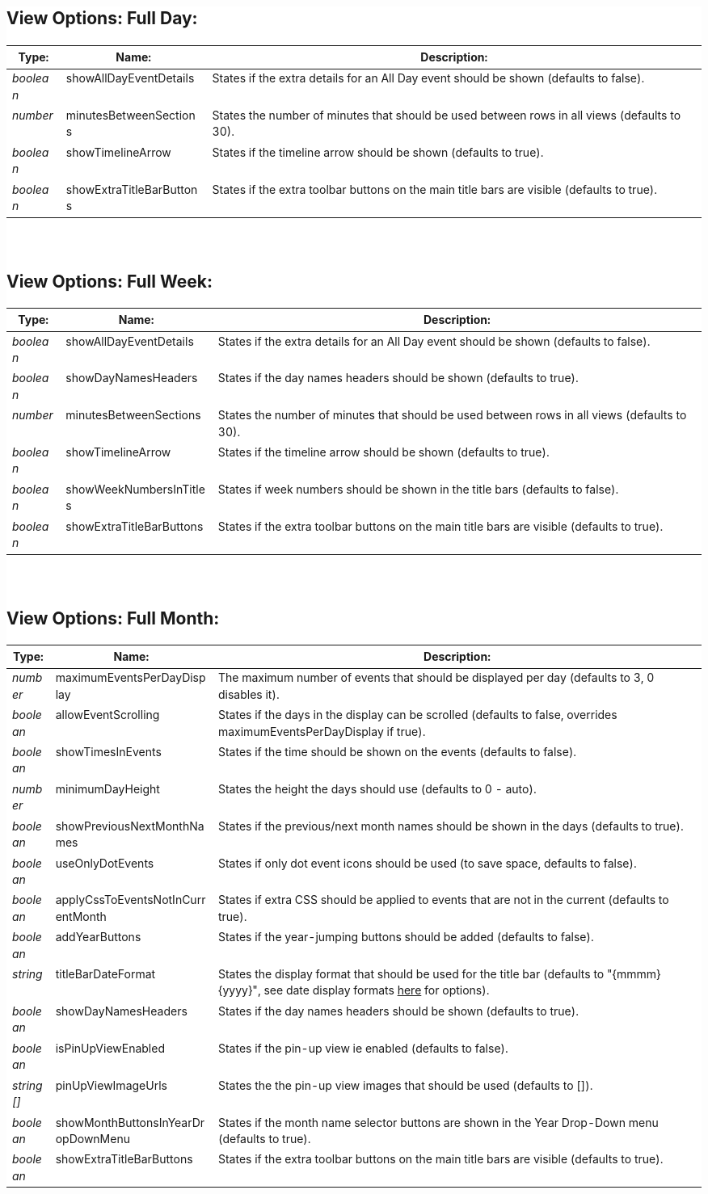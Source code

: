 ## View Options:  Full Day:

| Type: | Name: | Description: |
| --- | --- | --- |
| *boolean* | showAllDayEventDetails | States if the extra details for an All Day event should be shown (defaults to false). |
| *number* | minutesBetweenSections | States the number of minutes that should be used between rows in all views (defaults to 30). |
| *boolean* | showTimelineArrow | States if the timeline arrow should be shown (defaults to true). |
| *boolean* | showExtraTitleBarButtons | States if the extra toolbar buttons on the main title bars are visible (defaults to true). |

<br/>


## View Options:  Full Week:

| Type: | Name: | Description: |
| --- | --- | --- |
| *boolean* | showAllDayEventDetails | States if the extra details for an All Day event should be shown (defaults to false). |
| *boolean* | showDayNamesHeaders | States if the day names headers should be shown (defaults to true). |
| *number* | minutesBetweenSections | States the number of minutes that should be used between rows in all views (defaults to 30). |
| *boolean* | showTimelineArrow | States if the timeline arrow should be shown (defaults to true). |
| *boolean* | showWeekNumbersInTitles | States if week numbers should be shown in the title bars (defaults to false). |
| *boolean* | showExtraTitleBarButtons | States if the extra toolbar buttons on the main title bars are visible (defaults to true). |

<br/>


## View Options:  Full Month:

| Type: | Name: | Description: |
| --- | --- | --- |
| *number* | maximumEventsPerDayDisplay | The maximum number of events that should be displayed per day (defaults to 3, 0 disables it). |
| *boolean* | allowEventScrolling | States if the days in the display can be scrolled (defaults to false, overrides maximumEventsPerDayDisplay if true). |
| *boolean* | showTimesInEvents | States if the time should be shown on the events (defaults to false). |
| *number* | minimumDayHeight | States the height the days should use (defaults to 0 - auto). |
| *boolean* | showPreviousNextMonthNames | States if the previous/next month names should be shown in the days (defaults to true). |
| *boolean* | useOnlyDotEvents | States if only dot event icons should be used (to save space, defaults to false). |
| *boolean* | applyCssToEventsNotInCurrentMonth | States if extra CSS should be applied to events that are not in the current (defaults to true). |
| *boolean* | addYearButtons | States if the year-jumping buttons should be added (defaults to false). |
| *string* | titleBarDateFormat | States the display format that should be used for the title bar (defaults to "{mmmm} {yyyy}", see date display formats [here](DATE_FORMATS.md) for options). |
| *boolean* | showDayNamesHeaders | States if the day names headers should be shown (defaults to true). |
| *boolean* | isPinUpViewEnabled | States if the pin-up view ie enabled (defaults to false). |
| *string[]* | pinUpViewImageUrls | States the the pin-up view images that should be used (defaults to []). |
| *boolean* | showMonthButtonsInYearDropDownMenu | States if the month name selector buttons are shown in the Year Drop-Down menu (defaults to true). |
| *boolean* | showExtraTitleBarButtons | States if the extra toolbar buttons on the main title bars are visible (defaults to true). |
